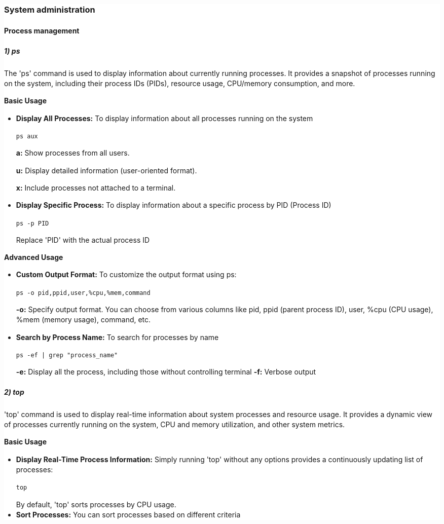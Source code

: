 ### System administration
#### Process management
##### **1) ps**
The 'ps' command is used to display information about currently running processes. It provides a snapshot of processes running on the system, including their process IDs (PIDs), resource usage, CPU/memory consumption, and more.

**Basic Usage**
- **Display All Processes:** To display information about all processes running on the system
    ```
    ps aux
    ```
    **a:** Show processes from all users.
    
    **u:** Display detailed information (user-oriented format).
    
    **x:** Include processes not attached to a terminal.

- **Display Specific Process:** To display information about a specific process by PID (Process ID)
    ```
    ps -p PID
    ```
    Replace 'PID' with the actual process ID
    
**Advanced Usage**
- **Custom Output Format:** To customize the output format using ps:
    ```
    ps -o pid,ppid,user,%cpu,%mem,command
    ```
    **-o:** Specify output format. You can choose from various columns like pid, ppid (parent process ID), user, %cpu (CPU usage), %mem (memory usage), command, etc.

- **Search by Process Name:** To search for processes by name
    ```
    ps -ef | grep "process_name"
    ```
    **-e:** Display all the process, including those without controlling terminal
    **-f:** Verbose output

##### **2) top** 
'top' command is used to display real-time information about system processes and resource usage. It provides a dynamic view of processes currently running on the system, CPU and memory utilization, and other system metrics.
    
**Basic Usage**
- **Display Real-Time Process Information:** Simply running 'top' without any options provides a continuously updating list of processes:
    ```
    top
    ```
    By default, 'top' sorts processes by CPU usage.
- **Sort Processes:** You can sort processes based on different criteria
